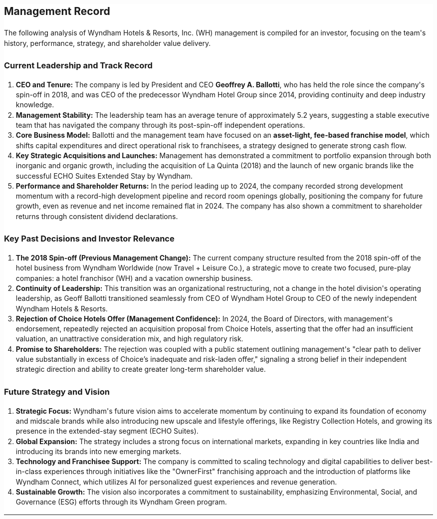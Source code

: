 
## Management Record

The following analysis of Wyndham Hotels & Resorts, Inc. (WH) management is compiled for an investor, focusing on the team's history, performance, strategy, and shareholder value delivery.

### Current Leadership and Track Record

1.  **CEO and Tenure:** The company is led by President and CEO **Geoffrey A. Ballotti**, who has held the role since the company's spin-off in 2018, and was CEO of the predecessor Wyndham Hotel Group since 2014, providing continuity and deep industry knowledge.
2.  **Management Stability:** The leadership team has an average tenure of approximately 5.2 years, suggesting a stable executive team that has navigated the company through its post-spin-off independent operations.
3.  **Core Business Model:** Ballotti and the management team have focused on an **asset-light, fee-based franchise model**, which shifts capital expenditures and direct operational risk to franchisees, a strategy designed to generate strong cash flow.
4.  **Key Strategic Acquisitions and Launches:** Management has demonstrated a commitment to portfolio expansion through both inorganic and organic growth, including the acquisition of La Quinta (2018) and the launch of new organic brands like the successful ECHO Suites Extended Stay by Wyndham.
5.  **Performance and Shareholder Returns:** In the period leading up to 2024, the company recorded strong development momentum with a record-high development pipeline and record room openings globally, positioning the company for future growth, even as revenue and net income remained flat in 2024. The company has also shown a commitment to shareholder returns through consistent dividend declarations.

### Key Past Decisions and Investor Relevance

1.  **The 2018 Spin-off (Previous Management Change):** The current company structure resulted from the 2018 spin-off of the hotel business from Wyndham Worldwide (now Travel + Leisure Co.), a strategic move to create two focused, pure-play companies: a hotel franchisor (WH) and a vacation ownership business.
2.  **Continuity of Leadership:** This transition was an organizational restructuring, not a change in the hotel division's operating leadership, as Geoff Ballotti transitioned seamlessly from CEO of Wyndham Hotel Group to CEO of the newly independent Wyndham Hotels & Resorts.
3.  **Rejection of Choice Hotels Offer (Management Confidence):** In 2024, the Board of Directors, with management's endorsement, repeatedly rejected an acquisition proposal from Choice Hotels, asserting that the offer had an insufficient valuation, an unattractive consideration mix, and high regulatory risk.
4.  **Promise to Shareholders:** The rejection was coupled with a public statement outlining management's "clear path to deliver value substantially in excess of Choice’s inadequate and risk-laden offer," signaling a strong belief in their independent strategic direction and ability to create greater long-term shareholder value.

### Future Strategy and Vision

1.  **Strategic Focus:** Wyndham's future vision aims to accelerate momentum by continuing to expand its foundation of economy and midscale brands while also introducing new upscale and lifestyle offerings, like Registry Collection Hotels, and growing its presence in the extended-stay segment (ECHO Suites).
2.  **Global Expansion:** The strategy includes a strong focus on international markets, expanding in key countries like India and introducing its brands into new emerging markets.
3.  **Technology and Franchisee Support:** The company is committed to scaling technology and digital capabilities to deliver best-in-class experiences through initiatives like the "OwnerFirst" franchising approach and the introduction of platforms like Wyndham Connect, which utilizes AI for personalized guest experiences and revenue generation.
4.  **Sustainable Growth:** The vision also incorporates a commitment to sustainability, emphasizing Environmental, Social, and Governance (ESG) efforts through its Wyndham Green program.

---